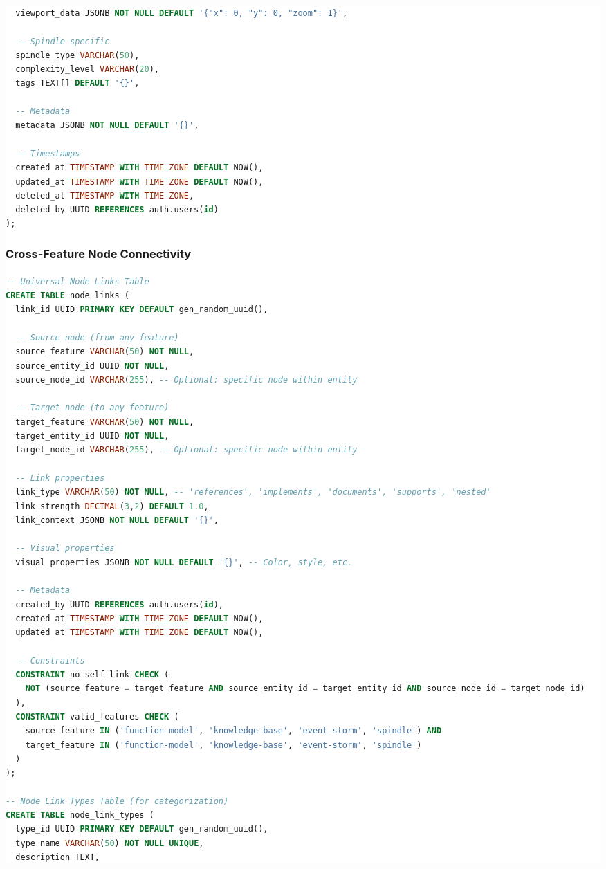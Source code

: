 ```sql
  viewport_data JSONB NOT NULL DEFAULT '{"x": 0, "y": 0, "zoom": 1}',
  
  -- Spindle specific
  spindle_type VARCHAR(50),
  complexity_level VARCHAR(20),
  tags TEXT[] DEFAULT '{}',
  
  -- Metadata
  metadata JSONB NOT NULL DEFAULT '{}',
  
  -- Timestamps
  created_at TIMESTAMP WITH TIME ZONE DEFAULT NOW(),
  updated_at TIMESTAMP WITH TIME ZONE DEFAULT NOW(),
  deleted_at TIMESTAMP WITH TIME ZONE,
  deleted_by UUID REFERENCES auth.users(id)
);
```

### Cross-Feature Node Connectivity
```sql
-- Universal Node Links Table
CREATE TABLE node_links (
  link_id UUID PRIMARY KEY DEFAULT gen_random_uuid(),
  
  -- Source node (from any feature)
  source_feature VARCHAR(50) NOT NULL,
  source_entity_id UUID NOT NULL,
  source_node_id VARCHAR(255), -- Optional: specific node within entity
  
  -- Target node (to any feature)
  target_feature VARCHAR(50) NOT NULL,
  target_entity_id UUID NOT NULL,
  target_node_id VARCHAR(255), -- Optional: specific node within entity
  
  -- Link properties
  link_type VARCHAR(50) NOT NULL, -- 'references', 'implements', 'documents', 'supports', 'nested'
  link_strength DECIMAL(3,2) DEFAULT 1.0,
  link_context JSONB NOT NULL DEFAULT '{}',
  
  -- Visual properties
  visual_properties JSONB NOT NULL DEFAULT '{}', -- Color, style, etc.
  
  -- Metadata
  created_by UUID REFERENCES auth.users(id),
  created_at TIMESTAMP WITH TIME ZONE DEFAULT NOW(),
  updated_at TIMESTAMP WITH TIME ZONE DEFAULT NOW(),
  
  -- Constraints
  CONSTRAINT no_self_link CHECK (
    NOT (source_feature = target_feature AND source_entity_id = target_entity_id AND source_node_id = target_node_id)
  ),
  CONSTRAINT valid_features CHECK (
    source_feature IN ('function-model', 'knowledge-base', 'event-storm', 'spindle') AND
    target_feature IN ('function-model', 'knowledge-base', 'event-storm', 'spindle')
  )
);

-- Node Link Types Table (for categorization)
CREATE TABLE node_link_types (
  type_id UUID PRIMARY KEY DEFAULT gen_random_uuid(),
  type_name VARCHAR(50) NOT NULL UNIQUE,
  description TEXT,
```